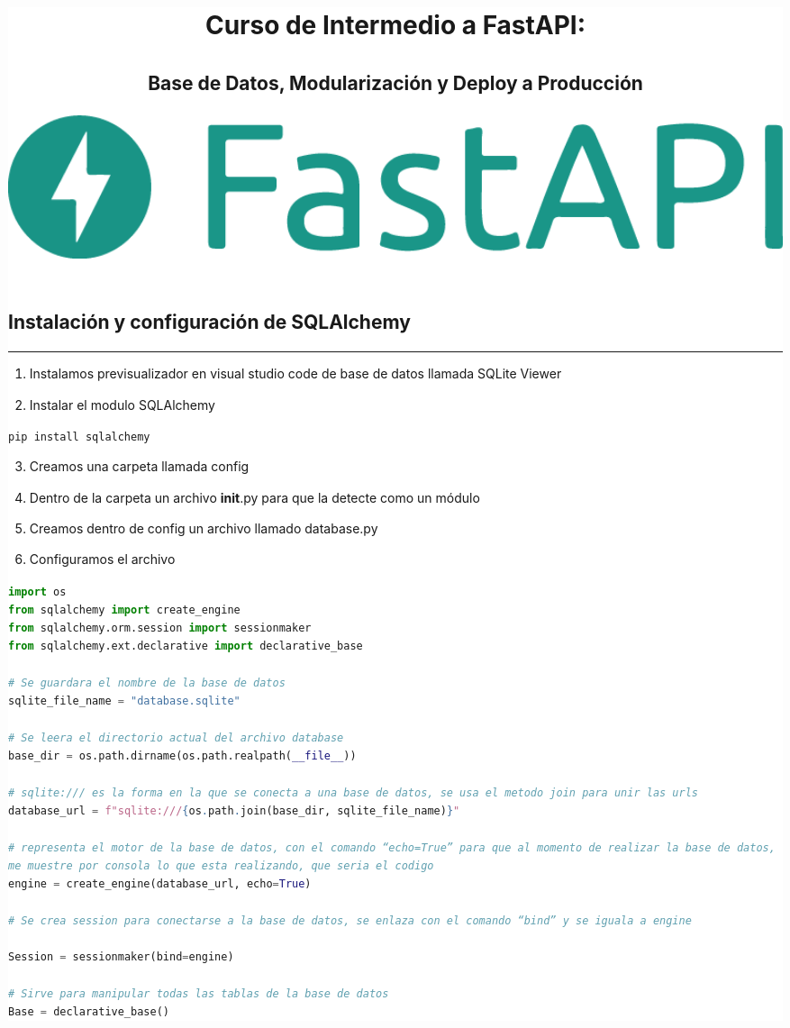 
<div align="center" style="margin-top:50px;">
  <h1>Curso de Intermedio a FastAPI: </h1>
  <h2>Base de Datos, Modularización y Deploy a Producción</h2>
</div>
<div align="center" style="margin-top:20px;margin-bottom:50px;"> 
  <img src="img_readme/logo_fastapi.png" width="100%" title="logo_fastapi" alt="logo_fastapi">
</div>

<div style="margin-bottom:50px;"></div>

## Instalación y configuración de SQLAlchemy
---

1. Instalamos previsualizador en visual studio code de base de datos llamada SQLite Viewer


2. Instalar el modulo SQLAlchemy
```python
pip install sqlalchemy
```

3. Creamos una carpeta llamada config

4. Dentro de la carpeta un archivo __init__.py para que la detecte como un módulo

5. Creamos dentro de config un archivo llamado database.py

6. Configuramos el archivo
```python
import os
from sqlalchemy import create_engine
from sqlalchemy.orm.session import sessionmaker
from sqlalchemy.ext.declarative import declarative_base

# Se guardara el nombre de la base de datos
sqlite_file_name = "database.sqlite"

# Se leera el directorio actual del archivo database
base_dir = os.path.dirname(os.path.realpath(__file__))   

# sqlite:/// es la forma en la que se conecta a una base de datos, se usa el metodo join para unir las urls
database_url = f"sqlite:///{os.path.join(base_dir, sqlite_file_name)}" 

# representa el motor de la base de datos, con el comando “echo=True” para que al momento de realizar la base de datos, me muestre por consola lo que esta realizando, que seria el codigo
engine = create_engine(database_url, echo=True)  

# Se crea session para conectarse a la base de datos, se enlaza con el comando “bind” y se iguala a engine

Session = sessionmaker(bind=engine)

# Sirve para manipular todas las tablas de la base de datos
Base = declarative_base()                                     

```
